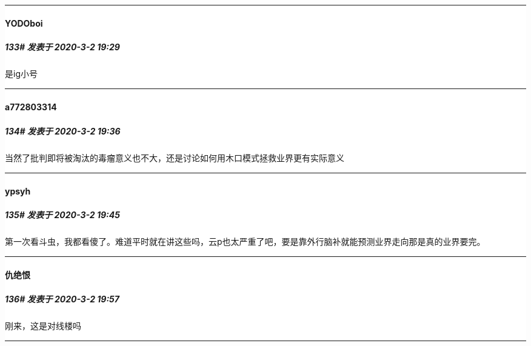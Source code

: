 





*****

####  YODOboi  
##### 133#       发表于 2020-3-2 19:29




是ig小号







*****

####  a772803314  
##### 134#       发表于 2020-3-2 19:36




当然了批判即将被淘汰的毒瘤意义也不大，还是讨论如何用木口模式拯救业界更有实际意义







*****

####  ypsyh  
##### 135#       发表于 2020-3-2 19:45




第一次看斗虫，我都看傻了。难道平时就在讲这些吗，云p也太严重了吧，要是靠外行脑补就能预测业界走向那是真的业界要完。







*****

####  仇绝恨  
##### 136#       发表于 2020-3-2 19:57




刚来，这是对线楼吗







*****
